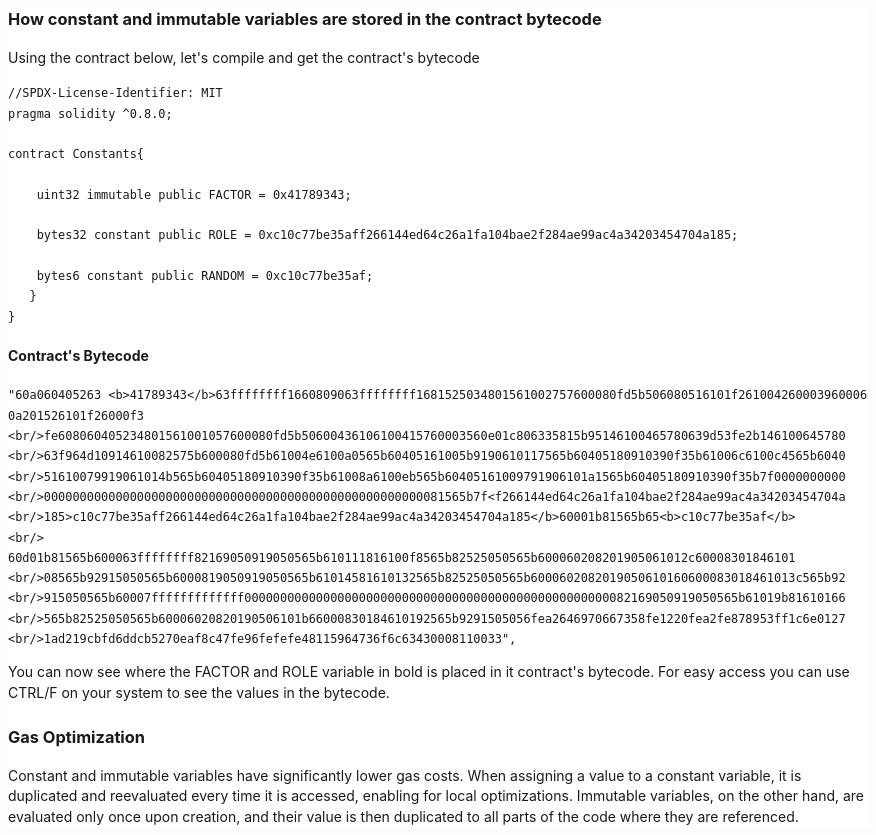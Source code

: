 
### How constant and immutable variables are stored in the contract bytecode
Using the contract below, let's compile and get the contract's bytecode

```solidity
//SPDX-License-Identifier: MIT
pragma solidity ^0.8.0;

contract Constants{
  
    uint32 immutable public FACTOR = 0x41789343;

    bytes32 constant public ROLE = 0xc10c77be35aff266144ed64c26a1fa104bae2f284ae99ac4a34203454704a185;

    bytes6 constant public RANDOM = 0xc10c77be35af;
   }
}
```


#### Contract's Bytecode

```solidity
"60a060405263 <b>41789343</b>63ffffffff1660809063ffffffff1681525034801561002757600080fd5b506080516101f2610042600039600060a201526101f26000f3
<br/>fe608060405234801561001057600080fd5b50600436106100415760003560e01c806335815b95146100465780639d53fe2b146100645780
<br/>63f964d10914610082575b600080fd5b61004e6100a0565b60405161005b9190610117565b60405180910390f35b61006c6100c4565b6040
<br/>51610079919061014b565b60405180910390f35b61008a6100eb565b60405161009791906101a1565b60405180910390f35b7f0000000000
<br/>00000000000000000000000000000000000000000000000000000081565b7f<f266144ed64c26a1fa104bae2f284ae99ac4a34203454704a
<br/>185>c10c77be35aff266144ed64c26a1fa104bae2f284ae99ac4a34203454704a185</b>60001b81565b65<b>c10c77be35af</b>
<br/>
60d01b81565b600063ffffffff82169050919050565b610111816100f8565b82525050565b600060208201905061012c60008301846101
<br/>08565b92915050565b6000819050919050565b61014581610132565b82525050565b6000602082019050610160600083018461013c565b92
<br/>915050565b60007fffffffffffff000000000000000000000000000000000000000000000000000082169050919050565b61019b81610166
<br/>565b82525050565b60006020820190506101b66000830184610192565b9291505056fea2646970667358fe1220fea2fe878953ff1c6e0127
<br/>1ad219cbfd6ddcb5270eaf8c47fe96fefefe48115964736f6c63430008110033",
```

You can now see where the FACTOR and ROLE variable in bold is placed in it contract's bytecode. For easy access you can use CTRL/F on your system to see the values in the bytecode.



### Gas Optimization
Constant and immutable variables have significantly lower gas costs. When assigning a value to a constant variable, it is duplicated and reevaluated every time it is accessed, enabling for local optimizations. Immutable variables, on the other hand, are evaluated only once upon creation, and their value is then duplicated to all parts of the code where they are referenced. 

